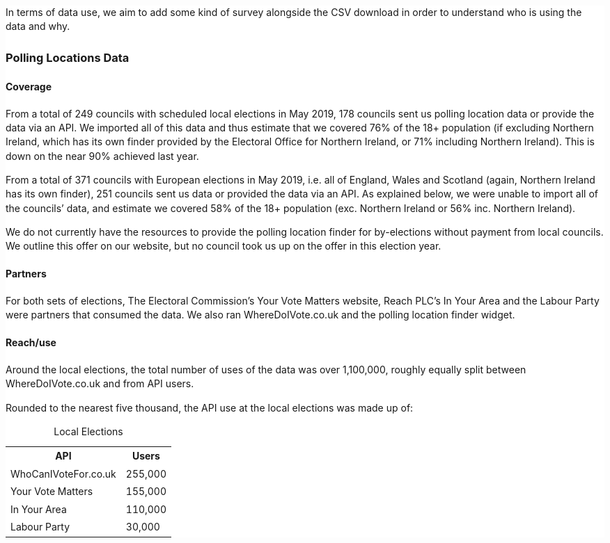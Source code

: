 In terms of data use, we aim to add some kind of survey alongside the CSV download in order to understand who is using
the data and why.

### Polling Locations Data

#### Coverage

From a total of 249 councils with scheduled local elections in May 2019, 178 councils sent us polling location data or
provide the data via an API. We imported all of this data and thus estimate that we covered 76% of the 18+ population
(if excluding Northern Ireland, which has its own finder provided by the Electoral Office for Northern Ireland, or 71%
including Northern Ireland). This is down on the near 90% achieved last year.

From a total of 371 councils with European elections in May 2019, i.e. all of England, Wales and Scotland (again,
Northern Ireland has its own finder), 251 councils sent us data or provided the data via an API. As explained below, we
were unable to import all of the councils’ data, and estimate we covered 58% of the 18+ population (exc. Northern
Ireland or 56% inc. Northern Ireland).

We do not currently have the resources to provide the polling location finder for by-elections without payment from
local councils. We outline this offer on our website, but no council took us up on the offer in this election year.

#### Partners

For both sets of elections, The Electoral Commission’s Your Vote Matters website, Reach PLC’s In Your Area and the
Labour Party were partners that consumed the data. We also ran WhereDoIVote.co.uk and the polling location finder
widget.

#### Reach/use

Around the local elections, the total number of uses of the data was over 1,100,000, roughly equally split between
WhereDoIVote.co.uk and from API users.

Rounded to the nearest five thousand, the API use at the local elections was made up of:

<div class="ds-table">
    <table>
    <caption>Local Elections</caption>
        <tr>
          <th>API</th>
          <th>Users</th>
        </tr>
        <tr>
            <td>WhoCanIVoteFor.co.uk</td>
            <td>255,000</td>
        </tr>
        <tr>
            <td>Your Vote Matters</td>
            <td>155,000</td>
        </tr>
        <tr>
            <td>In Your Area</td>
            <td>110,000</td>
        </tr>
        <tr>
            <td>Labour Party</td>
            <td>30,000</td>